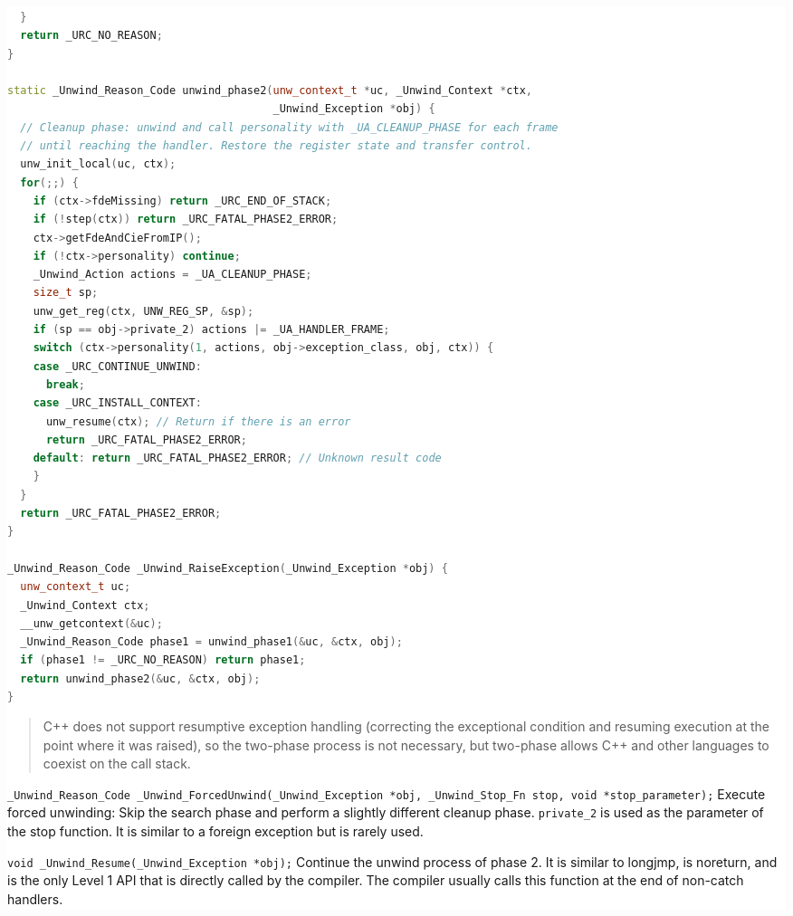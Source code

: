 ```cpp
  }
  return _URC_NO_REASON;
}

static _Unwind_Reason_Code unwind_phase2(unw_context_t *uc, _Unwind_Context *ctx,
                                         _Unwind_Exception *obj) {
  // Cleanup phase: unwind and call personality with _UA_CLEANUP_PHASE for each frame
  // until reaching the handler. Restore the register state and transfer control.
  unw_init_local(uc, ctx);
  for(;;) {
    if (ctx->fdeMissing) return _URC_END_OF_STACK;
    if (!step(ctx)) return _URC_FATAL_PHASE2_ERROR;
    ctx->getFdeAndCieFromIP();
    if (!ctx->personality) continue;
    _Unwind_Action actions = _UA_CLEANUP_PHASE;
    size_t sp;
    unw_get_reg(ctx, UNW_REG_SP, &sp);
    if (sp == obj->private_2) actions |= _UA_HANDLER_FRAME;
    switch (ctx->personality(1, actions, obj->exception_class, obj, ctx)) {
    case _URC_CONTINUE_UNWIND:
      break;
    case _URC_INSTALL_CONTEXT:
      unw_resume(ctx); // Return if there is an error
      return _URC_FATAL_PHASE2_ERROR;
    default: return _URC_FATAL_PHASE2_ERROR; // Unknown result code
    }
  }
  return _URC_FATAL_PHASE2_ERROR;
}

_Unwind_Reason_Code _Unwind_RaiseException(_Unwind_Exception *obj) {
  unw_context_t uc;
  _Unwind_Context ctx;
  __unw_getcontext(&uc);
  _Unwind_Reason_Code phase1 = unwind_phase1(&uc, &ctx, obj);
  if (phase1 != _URC_NO_REASON) return phase1;
  return unwind_phase2(&uc, &ctx, obj);
}
```

> C++ does not support resumptive exception handling (correcting the exceptional condition and resuming execution at the point where it was raised), so the two-phase process is not necessary, but two-phase allows C++ and other languages to coexist on the call stack.

`_Unwind_Reason_Code _Unwind_ForcedUnwind(_Unwind_Exception *obj, _Unwind_Stop_Fn stop, void *stop_parameter);` Execute forced unwinding:
Skip the search phase and perform a slightly different cleanup phase. `private_2` is used as the parameter of the stop function.
It is similar to a foreign exception but is rarely used.

`void _Unwind_Resume(_Unwind_Exception *obj);` Continue the unwind process of phase 2. It is similar to longjmp, is noreturn, and is the only Level 1 API that is directly called by the compiler. The compiler usually calls this function at the end of non-catch handlers.
